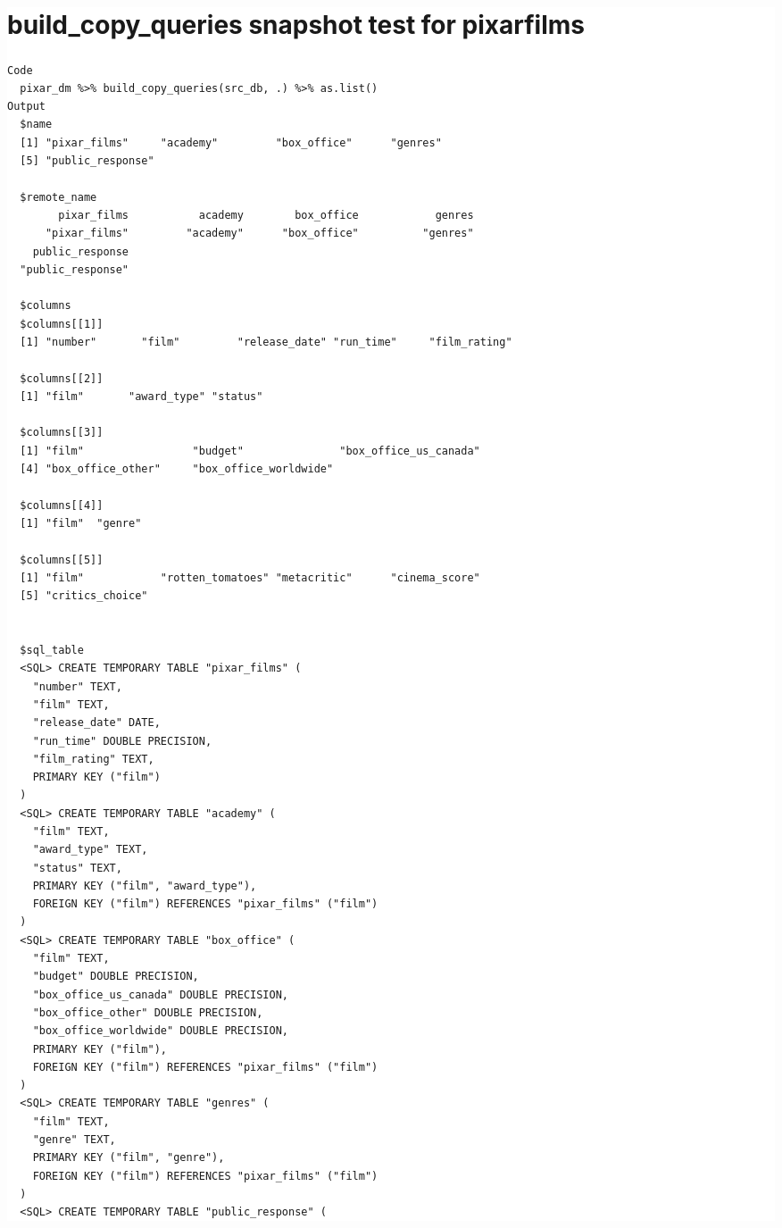 # build_copy_queries snapshot test for pixarfilms

    Code
      pixar_dm %>% build_copy_queries(src_db, .) %>% as.list()
    Output
      $name
      [1] "pixar_films"     "academy"         "box_office"      "genres"         
      [5] "public_response"
      
      $remote_name
            pixar_films           academy        box_office            genres 
          "pixar_films"         "academy"      "box_office"          "genres" 
        public_response 
      "public_response" 
      
      $columns
      $columns[[1]]
      [1] "number"       "film"         "release_date" "run_time"     "film_rating" 
      
      $columns[[2]]
      [1] "film"       "award_type" "status"    
      
      $columns[[3]]
      [1] "film"                 "budget"               "box_office_us_canada"
      [4] "box_office_other"     "box_office_worldwide"
      
      $columns[[4]]
      [1] "film"  "genre"
      
      $columns[[5]]
      [1] "film"            "rotten_tomatoes" "metacritic"      "cinema_score"   
      [5] "critics_choice" 
      
      
      $sql_table
      <SQL> CREATE TEMPORARY TABLE "pixar_films" (
        "number" TEXT,
        "film" TEXT,
        "release_date" DATE,
        "run_time" DOUBLE PRECISION,
        "film_rating" TEXT,
        PRIMARY KEY ("film")
      )
      <SQL> CREATE TEMPORARY TABLE "academy" (
        "film" TEXT,
        "award_type" TEXT,
        "status" TEXT,
        PRIMARY KEY ("film", "award_type"),
        FOREIGN KEY ("film") REFERENCES "pixar_films" ("film")
      )
      <SQL> CREATE TEMPORARY TABLE "box_office" (
        "film" TEXT,
        "budget" DOUBLE PRECISION,
        "box_office_us_canada" DOUBLE PRECISION,
        "box_office_other" DOUBLE PRECISION,
        "box_office_worldwide" DOUBLE PRECISION,
        PRIMARY KEY ("film"),
        FOREIGN KEY ("film") REFERENCES "pixar_films" ("film")
      )
      <SQL> CREATE TEMPORARY TABLE "genres" (
        "film" TEXT,
        "genre" TEXT,
        PRIMARY KEY ("film", "genre"),
        FOREIGN KEY ("film") REFERENCES "pixar_films" ("film")
      )
      <SQL> CREATE TEMPORARY TABLE "public_response" (